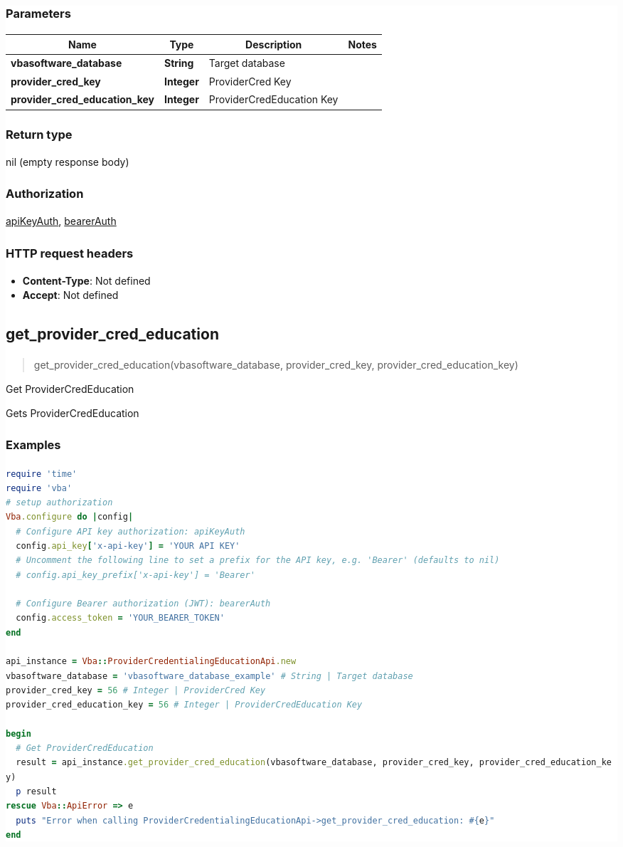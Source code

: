 ### Parameters

| Name | Type | Description | Notes |
| ---- | ---- | ----------- | ----- |
| **vbasoftware_database** | **String** | Target database |  |
| **provider_cred_key** | **Integer** | ProviderCred Key |  |
| **provider_cred_education_key** | **Integer** | ProviderCredEducation Key |  |

### Return type

nil (empty response body)

### Authorization

[apiKeyAuth](../README.md#apiKeyAuth), [bearerAuth](../README.md#bearerAuth)

### HTTP request headers

- **Content-Type**: Not defined
- **Accept**: Not defined


## get_provider_cred_education

> <ProviderCredEducationVBAResponse> get_provider_cred_education(vbasoftware_database, provider_cred_key, provider_cred_education_key)

Get ProviderCredEducation

Gets ProviderCredEducation

### Examples

```ruby
require 'time'
require 'vba'
# setup authorization
Vba.configure do |config|
  # Configure API key authorization: apiKeyAuth
  config.api_key['x-api-key'] = 'YOUR API KEY'
  # Uncomment the following line to set a prefix for the API key, e.g. 'Bearer' (defaults to nil)
  # config.api_key_prefix['x-api-key'] = 'Bearer'

  # Configure Bearer authorization (JWT): bearerAuth
  config.access_token = 'YOUR_BEARER_TOKEN'
end

api_instance = Vba::ProviderCredentialingEducationApi.new
vbasoftware_database = 'vbasoftware_database_example' # String | Target database
provider_cred_key = 56 # Integer | ProviderCred Key
provider_cred_education_key = 56 # Integer | ProviderCredEducation Key

begin
  # Get ProviderCredEducation
  result = api_instance.get_provider_cred_education(vbasoftware_database, provider_cred_key, provider_cred_education_key)
  p result
rescue Vba::ApiError => e
  puts "Error when calling ProviderCredentialingEducationApi->get_provider_cred_education: #{e}"
end
```
